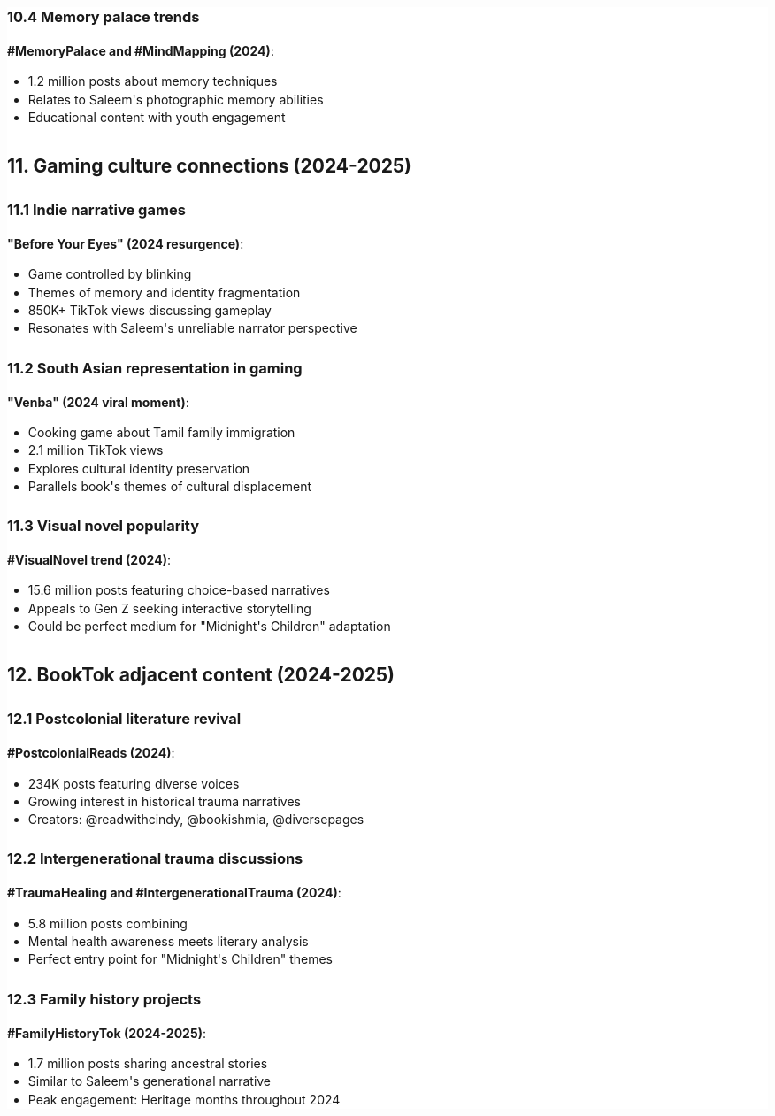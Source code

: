### 10.4 Memory palace trends
**#MemoryPalace and #MindMapping (2024)**:
- 1.2 million posts about memory techniques
- Relates to Saleem's photographic memory abilities
- Educational content with youth engagement

## 11. Gaming culture connections (2024-2025)

### 11.1 Indie narrative games
**"Before Your Eyes" (2024 resurgence)**:
- Game controlled by blinking
- Themes of memory and identity fragmentation
- 850K+ TikTok views discussing gameplay
- Resonates with Saleem's unreliable narrator perspective

### 11.2 South Asian representation in gaming
**"Venba" (2024 viral moment)**:
- Cooking game about Tamil family immigration
- 2.1 million TikTok views
- Explores cultural identity preservation
- Parallels book's themes of cultural displacement

### 11.3 Visual novel popularity
**#VisualNovel trend (2024)**:
- 15.6 million posts featuring choice-based narratives
- Appeals to Gen Z seeking interactive storytelling
- Could be perfect medium for "Midnight's Children" adaptation

## 12. BookTok adjacent content (2024-2025)

### 12.1 Postcolonial literature revival
**#PostcolonialReads (2024)**:
- 234K posts featuring diverse voices
- Growing interest in historical trauma narratives
- Creators: @readwithcindy, @bookishmia, @diversepages

### 12.2 Intergenerational trauma discussions
**#TraumaHealing and #IntergenerationalTrauma (2024)**:
- 5.8 million posts combining
- Mental health awareness meets literary analysis
- Perfect entry point for "Midnight's Children" themes

### 12.3 Family history projects
**#FamilyHistoryTok (2024-2025)**:
- 1.7 million posts sharing ancestral stories
- Similar to Saleem's generational narrative
- Peak engagement: Heritage months throughout 2024
